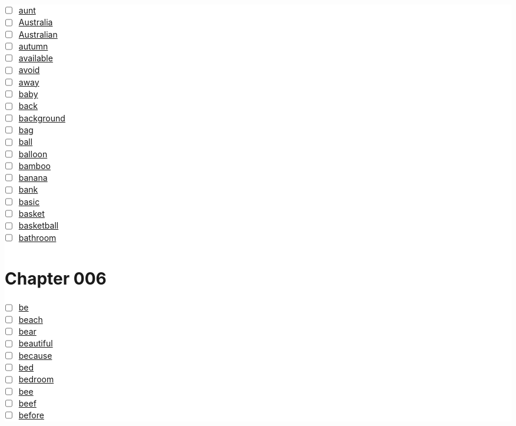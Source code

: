 - [ ] [aunt](https://github.com/Tdahuyou/yuque-public/blob/qwerty-learner-tools/dict/ChuZhong_2/aunt.md)
- [ ] [Australia](https://github.com/Tdahuyou/yuque-public/blob/qwerty-learner-tools/dict/ChuZhong_2/Australia.md)
- [ ] [Australian](https://github.com/Tdahuyou/yuque-public/blob/qwerty-learner-tools/dict/ChuZhong_2/Australian.md)
- [ ] [autumn](https://github.com/Tdahuyou/yuque-public/blob/qwerty-learner-tools/dict/ChuZhong_2/autumn.md)
- [ ] [available](https://github.com/Tdahuyou/yuque-public/blob/qwerty-learner-tools/dict/ChuZhong_2/available.md)
- [ ] [avoid](https://github.com/Tdahuyou/yuque-public/blob/qwerty-learner-tools/dict/ChuZhong_2/avoid.md)
- [ ] [away](https://github.com/Tdahuyou/yuque-public/blob/qwerty-learner-tools/dict/ChuZhong_2/away.md)
- [ ] [baby](https://github.com/Tdahuyou/yuque-public/blob/qwerty-learner-tools/dict/ChuZhong_2/baby.md)
- [ ] [back](https://github.com/Tdahuyou/yuque-public/blob/qwerty-learner-tools/dict/ChuZhong_2/back.md)
- [ ] [background](https://github.com/Tdahuyou/yuque-public/blob/qwerty-learner-tools/dict/ChuZhong_2/background.md)
- [ ] [bag](https://github.com/Tdahuyou/yuque-public/blob/qwerty-learner-tools/dict/ChuZhong_2/bag.md)
- [ ] [ball](https://github.com/Tdahuyou/yuque-public/blob/qwerty-learner-tools/dict/ChuZhong_2/ball.md)
- [ ] [balloon](https://github.com/Tdahuyou/yuque-public/blob/qwerty-learner-tools/dict/ChuZhong_2/balloon.md)
- [ ] [bamboo](https://github.com/Tdahuyou/yuque-public/blob/qwerty-learner-tools/dict/ChuZhong_2/bamboo.md)
- [ ] [banana](https://github.com/Tdahuyou/yuque-public/blob/qwerty-learner-tools/dict/ChuZhong_2/banana.md)
- [ ] [bank](https://github.com/Tdahuyou/yuque-public/blob/qwerty-learner-tools/dict/ChuZhong_2/bank.md)
- [ ] [basic](https://github.com/Tdahuyou/yuque-public/blob/qwerty-learner-tools/dict/ChuZhong_2/basic.md)
- [ ] [basket](https://github.com/Tdahuyou/yuque-public/blob/qwerty-learner-tools/dict/ChuZhong_2/basket.md)
- [ ] [basketball](https://github.com/Tdahuyou/yuque-public/blob/qwerty-learner-tools/dict/ChuZhong_2/basketball.md)
- [ ] [bathroom](https://github.com/Tdahuyou/yuque-public/blob/qwerty-learner-tools/dict/ChuZhong_2/bathroom.md)

# Chapter 006

- [ ] [be](https://github.com/Tdahuyou/yuque-public/blob/qwerty-learner-tools/dict/ChuZhong_2/be.md)
- [ ] [beach](https://github.com/Tdahuyou/yuque-public/blob/qwerty-learner-tools/dict/ChuZhong_2/beach.md)
- [ ] [bear](https://github.com/Tdahuyou/yuque-public/blob/qwerty-learner-tools/dict/ChuZhong_2/bear.md)
- [ ] [beautiful](https://github.com/Tdahuyou/yuque-public/blob/qwerty-learner-tools/dict/ChuZhong_2/beautiful.md)
- [ ] [because](https://github.com/Tdahuyou/yuque-public/blob/qwerty-learner-tools/dict/ChuZhong_2/because.md)
- [ ] [bed](https://github.com/Tdahuyou/yuque-public/blob/qwerty-learner-tools/dict/ChuZhong_2/bed.md)
- [ ] [bedroom](https://github.com/Tdahuyou/yuque-public/blob/qwerty-learner-tools/dict/ChuZhong_2/bedroom.md)
- [ ] [bee](https://github.com/Tdahuyou/yuque-public/blob/qwerty-learner-tools/dict/ChuZhong_2/bee.md)
- [ ] [beef](https://github.com/Tdahuyou/yuque-public/blob/qwerty-learner-tools/dict/ChuZhong_2/beef.md)
- [ ] [before](https://github.com/Tdahuyou/yuque-public/blob/qwerty-learner-tools/dict/ChuZhong_2/before.md)